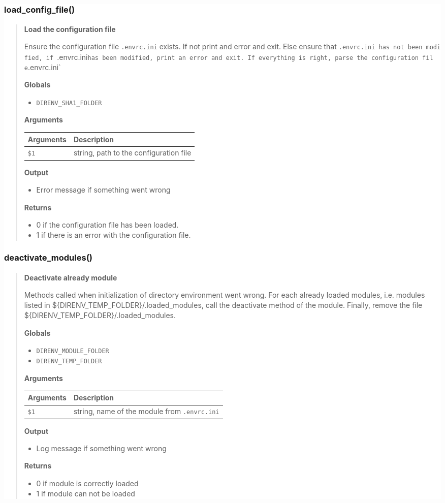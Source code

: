### load_config_file()

> **Load the configuration file**
> 
> Ensure the configuration file `.envrc.ini` exists. If not print and error
> and exit. Else ensure that `.envrc.ini has not been modified, if
> `.envrc.ini` has been modified, print an error and exit.
> If everything is right, parse the configuration file `.envrc.ini`
>
> **Globals**
>
> - `DIRENV_SHA1_FOLDER`
>
> **Arguments**
>
> | Arguments | Description |
> | :-------- | :---------- |
> | `$1` |  string, path to the configuration file |
>
> **Output**
>
> - Error message if something went wrong
>
> **Returns**
>
> - 0 if the configuration file has been loaded.
> - 1 if there is an error with the configuration file.
>
>

### deactivate_modules()

> **Deactivate already module**
> 
> Methods called when initialization of directory environment went wrong.
> For each already loaded modules, i.e. modules listed in
> ${DIRENV_TEMP_FOLDER}/.loaded_modules, call the deactivate method of the
> module.
> Finally, remove the file ${DIRENV_TEMP_FOLDER}/.loaded_modules.
>
> **Globals**
>
> - `DIRENV_MODULE_FOLDER`
> - `DIRENV_TEMP_FOLDER`
>
> **Arguments**
>
> | Arguments | Description |
> | :-------- | :---------- |
> | `$1` |  string, name of the module from `.envrc.ini` |
>
> **Output**
>
> - Log message if something went wrong
>
> **Returns**
>
> - 0 if module is correctly loaded
> - 1 if module can not be loaded
>
>
